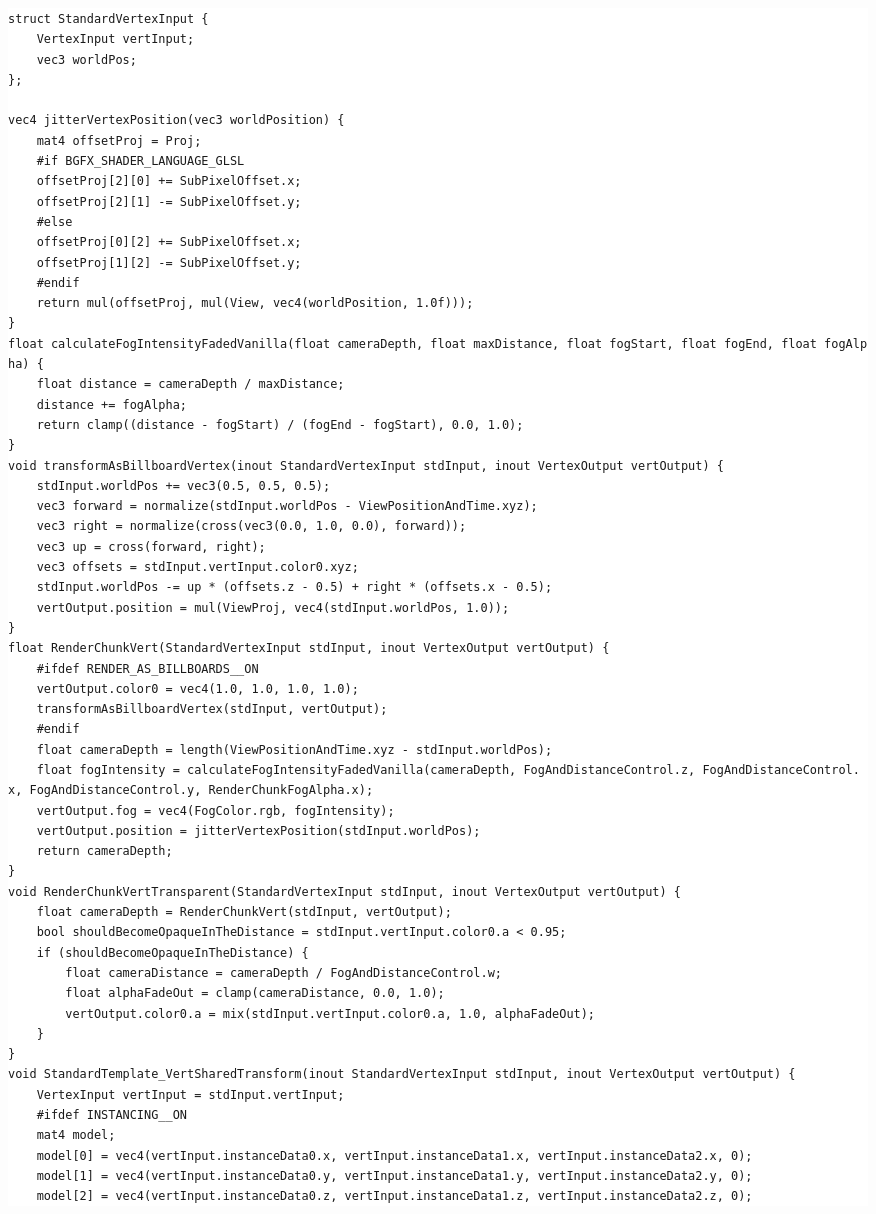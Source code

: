     struct StandardVertexInput {
        VertexInput vertInput;
        vec3 worldPos;
    };

    vec4 jitterVertexPosition(vec3 worldPosition) {
        mat4 offsetProj = Proj;
        #if BGFX_SHADER_LANGUAGE_GLSL
        offsetProj[2][0] += SubPixelOffset.x;
        offsetProj[2][1] -= SubPixelOffset.y;
        #else
        offsetProj[0][2] += SubPixelOffset.x;
        offsetProj[1][2] -= SubPixelOffset.y;
        #endif
        return mul(offsetProj, mul(View, vec4(worldPosition, 1.0f)));
    }
    float calculateFogIntensityFadedVanilla(float cameraDepth, float maxDistance, float fogStart, float fogEnd, float fogAlpha) {
        float distance = cameraDepth / maxDistance;
        distance += fogAlpha;
        return clamp((distance - fogStart) / (fogEnd - fogStart), 0.0, 1.0);
    }
    void transformAsBillboardVertex(inout StandardVertexInput stdInput, inout VertexOutput vertOutput) {
        stdInput.worldPos += vec3(0.5, 0.5, 0.5);
        vec3 forward = normalize(stdInput.worldPos - ViewPositionAndTime.xyz);
        vec3 right = normalize(cross(vec3(0.0, 1.0, 0.0), forward));
        vec3 up = cross(forward, right);
        vec3 offsets = stdInput.vertInput.color0.xyz;
        stdInput.worldPos -= up * (offsets.z - 0.5) + right * (offsets.x - 0.5);
        vertOutput.position = mul(ViewProj, vec4(stdInput.worldPos, 1.0));
    }
    float RenderChunkVert(StandardVertexInput stdInput, inout VertexOutput vertOutput) {
        #ifdef RENDER_AS_BILLBOARDS__ON
        vertOutput.color0 = vec4(1.0, 1.0, 1.0, 1.0);
        transformAsBillboardVertex(stdInput, vertOutput);
        #endif
        float cameraDepth = length(ViewPositionAndTime.xyz - stdInput.worldPos);
        float fogIntensity = calculateFogIntensityFadedVanilla(cameraDepth, FogAndDistanceControl.z, FogAndDistanceControl.x, FogAndDistanceControl.y, RenderChunkFogAlpha.x);
        vertOutput.fog = vec4(FogColor.rgb, fogIntensity);
        vertOutput.position = jitterVertexPosition(stdInput.worldPos);
        return cameraDepth;
    }
    void RenderChunkVertTransparent(StandardVertexInput stdInput, inout VertexOutput vertOutput) {
        float cameraDepth = RenderChunkVert(stdInput, vertOutput);
        bool shouldBecomeOpaqueInTheDistance = stdInput.vertInput.color0.a < 0.95;
        if (shouldBecomeOpaqueInTheDistance) {
            float cameraDistance = cameraDepth / FogAndDistanceControl.w;
            float alphaFadeOut = clamp(cameraDistance, 0.0, 1.0);
            vertOutput.color0.a = mix(stdInput.vertInput.color0.a, 1.0, alphaFadeOut);
        }
    }
    void StandardTemplate_VertSharedTransform(inout StandardVertexInput stdInput, inout VertexOutput vertOutput) {
        VertexInput vertInput = stdInput.vertInput;
        #ifdef INSTANCING__ON
        mat4 model;
        model[0] = vec4(vertInput.instanceData0.x, vertInput.instanceData1.x, vertInput.instanceData2.x, 0);
        model[1] = vec4(vertInput.instanceData0.y, vertInput.instanceData1.y, vertInput.instanceData2.y, 0);
        model[2] = vec4(vertInput.instanceData0.z, vertInput.instanceData1.z, vertInput.instanceData2.z, 0);